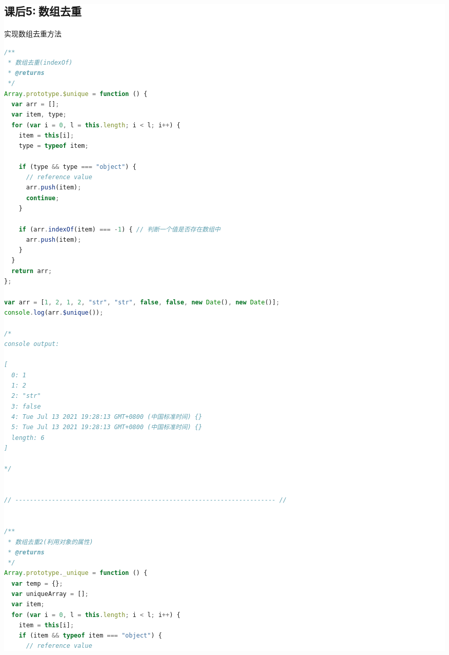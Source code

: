 
## 课后5: 数组去重

实现数组去重方法

```javascript
/**
 * 数组去重(indexOf)
 * @returns
 */
Array.prototype.$unique = function () {
  var arr = [];
  var item, type;
  for (var i = 0, l = this.length; i < l; i++) {
    item = this[i];
    type = typeof item;

    if (type && type === "object") {
      // reference value
      arr.push(item);
      continue;
    }

    if (arr.indexOf(item) === -1) { // 判断一个值是否存在数组中
      arr.push(item);
    }
  }
  return arr;
};

var arr = [1, 2, 1, 2, "str", "str", false, false, new Date(), new Date()];
console.log(arr.$unique());

/*
console output: 

[
  0: 1
  1: 2
  2: "str"
  3: false
  4: Tue Jul 13 2021 19:28:13 GMT+0800 (中国标准时间) {}
  5: Tue Jul 13 2021 19:28:13 GMT+0800 (中国标准时间) {}
  length: 6
]

*/


// ----------------------------------------------------------------------- //


/**
 * 数组去重2(利用对象的属性)
 * @returns
 */
Array.prototype._unique = function () {
  var temp = {};
  var uniqueArray = [];
  var item;
  for (var i = 0, l = this.length; i < l; i++) {
    item = this[i];
    if (item && typeof item === "object") {
      // reference value
```